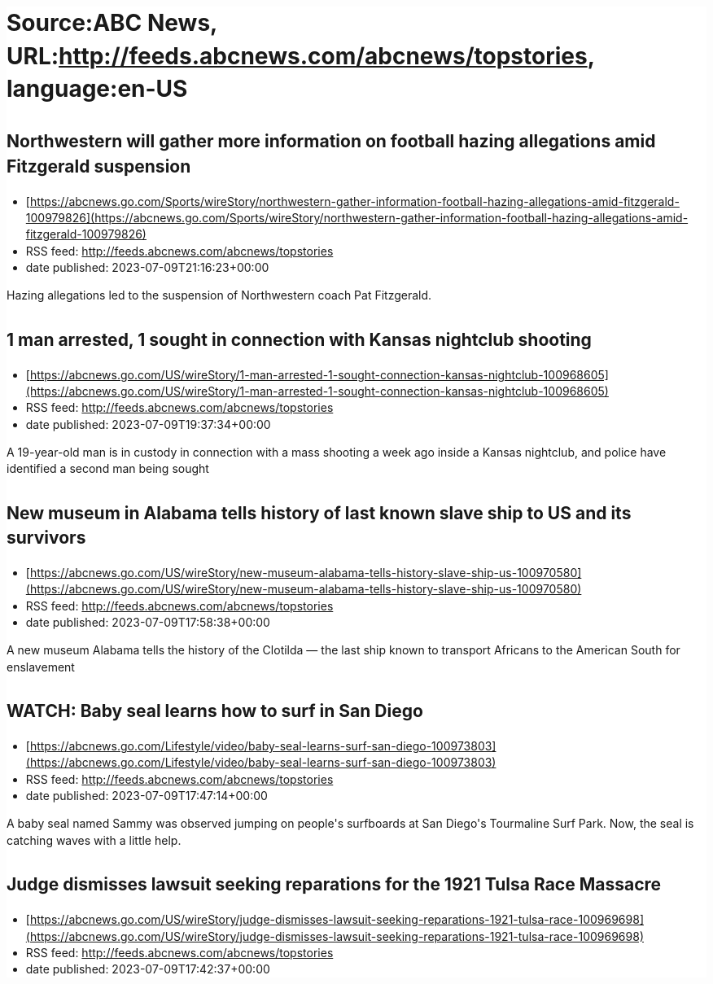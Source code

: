 # Source:ABC News, URL:http://feeds.abcnews.com/abcnews/topstories, language:en-US

## Northwestern will gather more information on football hazing allegations amid Fitzgerald suspension
 - [https://abcnews.go.com/Sports/wireStory/northwestern-gather-information-football-hazing-allegations-amid-fitzgerald-100979826](https://abcnews.go.com/Sports/wireStory/northwestern-gather-information-football-hazing-allegations-amid-fitzgerald-100979826)
 - RSS feed: http://feeds.abcnews.com/abcnews/topstories
 - date published: 2023-07-09T21:16:23+00:00

Hazing allegations led to the suspension of Northwestern coach Pat Fitzgerald.

## 1 man arrested, 1 sought in connection with Kansas nightclub shooting
 - [https://abcnews.go.com/US/wireStory/1-man-arrested-1-sought-connection-kansas-nightclub-100968605](https://abcnews.go.com/US/wireStory/1-man-arrested-1-sought-connection-kansas-nightclub-100968605)
 - RSS feed: http://feeds.abcnews.com/abcnews/topstories
 - date published: 2023-07-09T19:37:34+00:00

A 19-year-old man is in custody in connection with a mass shooting a week ago inside a Kansas nightclub, and police have identified a second man being sought

## New museum in Alabama tells history of last known slave ship to US and its survivors
 - [https://abcnews.go.com/US/wireStory/new-museum-alabama-tells-history-slave-ship-us-100970580](https://abcnews.go.com/US/wireStory/new-museum-alabama-tells-history-slave-ship-us-100970580)
 - RSS feed: http://feeds.abcnews.com/abcnews/topstories
 - date published: 2023-07-09T17:58:38+00:00

A new museum Alabama tells the history of the Clotilda &mdash; the last ship known to transport Africans to the American South for enslavement

## WATCH:  Baby seal learns how to surf in San Diego
 - [https://abcnews.go.com/Lifestyle/video/baby-seal-learns-surf-san-diego-100973803](https://abcnews.go.com/Lifestyle/video/baby-seal-learns-surf-san-diego-100973803)
 - RSS feed: http://feeds.abcnews.com/abcnews/topstories
 - date published: 2023-07-09T17:47:14+00:00

A baby seal named Sammy was observed jumping on people's surfboards at San Diego's Tourmaline Surf Park. Now, the seal is catching waves with a little help.

## Judge dismisses lawsuit seeking reparations for the 1921 Tulsa Race Massacre
 - [https://abcnews.go.com/US/wireStory/judge-dismisses-lawsuit-seeking-reparations-1921-tulsa-race-100969698](https://abcnews.go.com/US/wireStory/judge-dismisses-lawsuit-seeking-reparations-1921-tulsa-race-100969698)
 - RSS feed: http://feeds.abcnews.com/abcnews/topstories
 - date published: 2023-07-09T17:42:37+00:00
